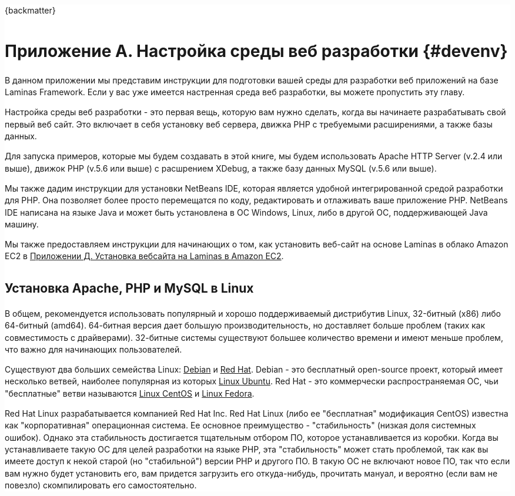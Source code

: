 {backmatter}

# Приложение A. Настройка среды веб разработки {#devenv}

В данном приложении мы представим инструкции для подготовки вашей среды для разработки веб приложений
на базе Laminas Framework. Если у вас уже имеется настренная среда веб разработки, вы можете пропустить
эту главу.

Настройка среды веб разработки - это первая вещь, которую вам нужно сделать, когда вы начинаете разрабатывать
свой первый веб сайт. Это включает в себя установку веб сервера, движка PHP c требуемыми расширениями, а также
базы данных.

Для запуска примеров, которые мы будем создавать в этой книге, мы будем использовать
Apache HTTP Server (v.2.4 или выше), движок PHP (v.5.6 или выше)
с расшрением XDebug, а также базу данных MySQL (v.5.6 или выше).

Мы также дадим инструкции для установки NetBeans IDE, которая является удобной интегрированной средой
разработки для PHP. Она позволяет более просто перемещатся по коду, редактировать и отлаживать ваше
приложение PHP. NetBeans IDE написана на языке Java и может быть установлена в ОС Windows, Linux, либо
в другой ОС, поддерживающей Java машину.

Мы также предоставляем инструкции для начинающих о том, как установить веб-сайт на основе Laminas в облако Amazon EC2
в [Приложении Д. Установка вебсайта на Laminas в Amazon EC2](#ec2-tutorial).

## Установка Apache, PHP и MySQL в Linux

В общем, рекомендуется использовать популярный и хорошо поддерживаемый дистрибутив Linux, 32-битный (x86)
либо 64-битный (amd64). 64-битная версия дает большую производительность, но доставляет больше проблем (таких
как совместимость с драйверами). 32-битные системы существуют большее количество времени и имеют меньше проблем,
что важно для начинающих пользователей.

Существуют два больших семейства Linux: [Debian](https://www.debian.org/) и
[Red Hat](https://www.redhat.com). Debian - это бесплатный open-source проект,
который имеет несколько ветвей, наиболее популярная из которых [Linux Ubuntu](http://www.ubuntu.com/). Red Hat - это
коммерчески распространяемая ОС, чьи "бесплатные" ветви называются [Linux CentOS](https://www.centos.org/)
и [Linux Fedora](https://getfedora.org/).

Red Hat Linux разрабатывается компанией Red Hat Inc.
Red Hat Linux (либо ее "бесплатная" модификация CentOS) известна как "корпоративная" операционная система.
Ее основное преимущество - "стабильность" (низкая доля системных ошибок). Однако эта стабильность
достигается тщательным отбором ПО, которое устанавливается из коробки. Когда вы устанавливаете такую
ОС для целей разработки на языке PHP, эта "стабильность" может стать проблемой, так как
вы имеете доступ к некой старой (но "стабильной") версии PHP и другого ПО. В такую ОС не включают новое ПО, так
что если вам нужно будет установить его, вам придется загрузить его откуда-нибудь, прочитать мануал, и вероятно (если вам не повезло)
скомпилировать его самостоятельно.
